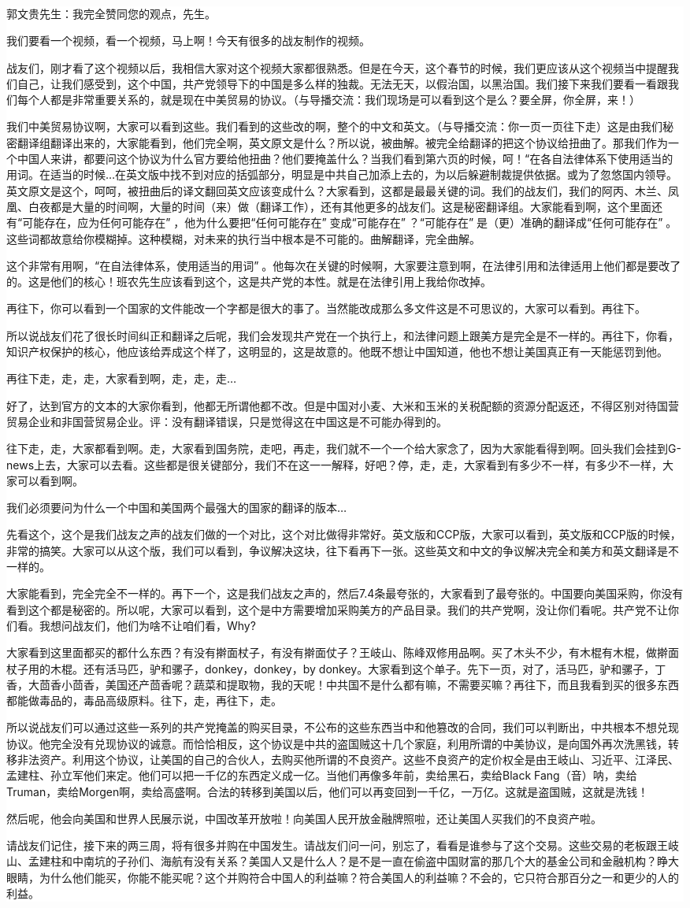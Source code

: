 
郭文贵先生：我完全赞同您的观点，先生。

我们要看一个视频，看一个视频，马上啊！今天有很多的战友制作的视频。

战友们，刚才看了这个视频以后，我相信大家对这个视频大家都很熟悉。但是在今天，这个春节的时候，我们更应该从这个视频当中提醒我们自己，让我们感受到，这个中国，共产党领导下的中国是多么样的独裁。无法无天，以假治国，以黑治国。我们接下来我们要看一看跟我们每个人都是非常重要关系的，就是现在中美贸易的协议。（与导播交流：我们现场是可以看到这个是么？要全屏，你全屏，来！）


我们中美贸易协议啊，大家可以看到这些。我们看到的这些改的啊，整个的中文和英文。（与导播交流：你一页一页往下走）这是由我们秘密翻译组翻译出来的，大家能看到，他们完全啊，英文原文是什么？所以说，被曲解。被完全给翻译的把这个协议给扭曲了。那我们作为一个中国人来讲，都要问这个协议为什么官方要给他扭曲？他们要掩盖什么？当我们看到第六页的时候，呵！“在各自法律体系下使用适当的用词。在适当的时候…在英文版中找不到对应的括弧部分，明显是中共自己加添上去的，为以后躲避制裁提供依据。或为了忽悠国内领导。英文原文是这个，呵呵，被扭曲后的译文翻回英文应该变成什么？大家看到，这都是最最关键的词。我们的战友们，我们的阿丙、木兰、凤凰、白夜都是大量的时间啊，大量的时间（来）做（翻译工作），还有其他更多的战友们。这是秘密翻译组。大家能看到啊，这个里面还有“可能存在，应为任何可能存在” ，他为什么要把“任何可能存在” 变成“可能存在” ？“可能存在” 是（更）准确的翻译成“任何可能存在” 。这些词都故意给你模糊掉。这种模糊，对未来的执行当中根本是不可能的。曲解翻译，完全曲解。

这个非常有用啊，“在自法律体系，使用适当的用词” 。他每次在关键的时候啊，大家要注意到啊，在法律引用和法律适用上他们都是要改了的。这是他们的核心！班农先生应该看到这个，这是共产党的本性。就是在法律引用上我给你改掉。


再往下，你可以看到一个国家的文件能改一个字都是很大的事了。当然能改成那么多文件这是不可思议的，大家可以看到。再往下。


所以说战友们花了很长时间纠正和翻译之后呢，我们会发现共产党在一个执行上，和法律问题上跟美方是完全是不一样的。再往下，你看，知识产权保护的核心，他应该给弄成这个样了，这明显的，这是故意的。他既不想让中国知道，他也不想让美国真正有一天能惩罚到他。

再往下走，走，走，大家看到啊，走，走，走…


好了，达到官方的文本的大家你看到，他都无所谓他都不改。但是中国对小麦、大米和玉米的关税配额的资源分配返还，不得区别对待国营贸易企业和非国营贸易企业。评：没有翻译错误，只是觉得这在中国这是不可能办得到的。


往下走，走，大家都看到啊。走，大家看到国务院，走吧，再走，我们就不一个一个给大家念了，因为大家能看得到啊。回头我们会挂到G-news上去，大家可以去看。这些都是很关键部分，我们不在这一一解释，好吧？停，走，走，大家看到有多少不一样，有多少不一样，大家可以看到啊。


我们必须要问为什么一个中国和美国两个最强大的国家的翻译的版本…


先看这个，这个是我们战友之声的战友们做的一个对比，这个对比做得非常好。英文版和CCP版，大家可以看到，英文版和CCP版的时候，非常的搞笑。大家可以从这个版，我们可以看到，争议解决这块，往下看再下一张。这些英文和中文的争议解决完全和美方和英文翻译是不一样的。


大家能看到，完全完全不一样的。再下一个，这是我们战友之声的，然后7.4条最夸张的，大家看到了最夸张的。中国要向美国采购，你没有看到这个都是秘密的。所以呢，大家可以看到，这个是中方需要增加采购美方的产品目录。我们的共产党啊，没让你们看呢。共产党不让你们看。我想问战友们，他们为啥不让咱们看，Why?


大家看到这里面都买的都什么东西？有没有擀面杖子，有没有擀面仗子？王岐山、陈峰双修用品啊。买了木头不少，有木棍有木棍，做擀面杖子用的木棍。还有活马匹，驴和骡子，donkey，donkey，by donkey。大家看到这个单子。先下一页，对了，活马匹，驴和骡子，丁香，大茴香小茴香，美国还产茴香呢？蔬菜和提取物，我的天呢！中共国不是什么都有嘛，不需要买嘛？再往下，而且我看到买的很多东西都能做毒品的，毒品高级原料。往下，走，再往下，走。


所以说战友们可以通过这些一系列的共产党掩盖的购买目录，不公布的这些东西当中和他篡改的合同，我们可以判断出，中共根本不想兑现协议。他完全没有兑现协议的诚意。而恰恰相反，这个协议是中共的盗国贼这十几个家庭，利用所谓的中美协议，是向国外再次洗黑钱，转移非法资产。利用这个协议，让美国的自己的合伙人，去购买他所谓的不良资产。这些不良资产的定价权全是由王岐山、习近平、江泽民、孟建柱、孙立军他们来定。他们可以把一千亿的东西定义成一亿。当他们再像多年前，卖给黑石，卖给Black Fang（音）呐，卖给Truman，卖给Morgen啊，卖给高盛啊。合法的转移到美国以后，他们可以再变回到一千亿，一万亿。这就是盗国贼，这就是洗钱！


然后呢，他会向美国和世界人民展示说，中国改革开放啦！向美国人民开放金融牌照啦，还让美国人买我们的不良资产啦。


请战友们记住，接下来的两三周，将有很多并购在中国发生。请战友们问一问，别忘了，看看是谁参与了这个交易。这些交易的老板跟王岐山、孟建柱和中南坑的子孙们、海航有没有关系？美国人又是什么人？是不是一直在偷盗中国财富的那几个大的基金公司和金融机构？睁大眼睛，为什么他们能买，你能不能买呢？这个并购符合中国人的利益嘛？符合美国人的利益嘛？不会的，它只符合那百分之一和更少的人的利益。


